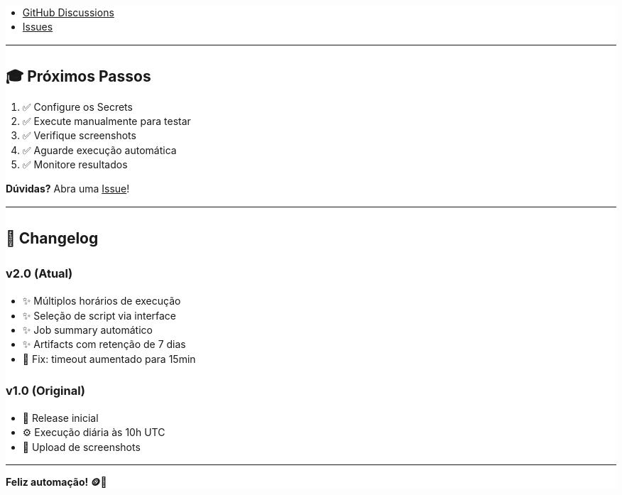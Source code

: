 - [GitHub Discussions](https://github.com/marciocleydev/boot_aliexpress/discussions)
- [Issues](https://github.com/marciocleydev/boot_aliexpress/issues)

---

## 🎓 Próximos Passos

1. ✅ Configure os Secrets
2. ✅ Execute manualmente para testar
3. ✅ Verifique screenshots
4. ✅ Aguarde execução automática
5. ✅ Monitore resultados

**Dúvidas?** Abra uma [Issue](https://github.com/marciocleydev/boot_aliexpress/issues/new)!

---

## 📝 Changelog

### v2.0 (Atual)
- ✨ Múltiplos horários de execução
- ✨ Seleção de script via interface
- ✨ Job summary automático
- ✨ Artifacts com retenção de 7 dias
- 🐛 Fix: timeout aumentado para 15min

### v1.0 (Original)
- 🎉 Release inicial
- ⚙️ Execução diária às 10h UTC
- 📸 Upload de screenshots

---

**Feliz automação! 🪙🤖**
